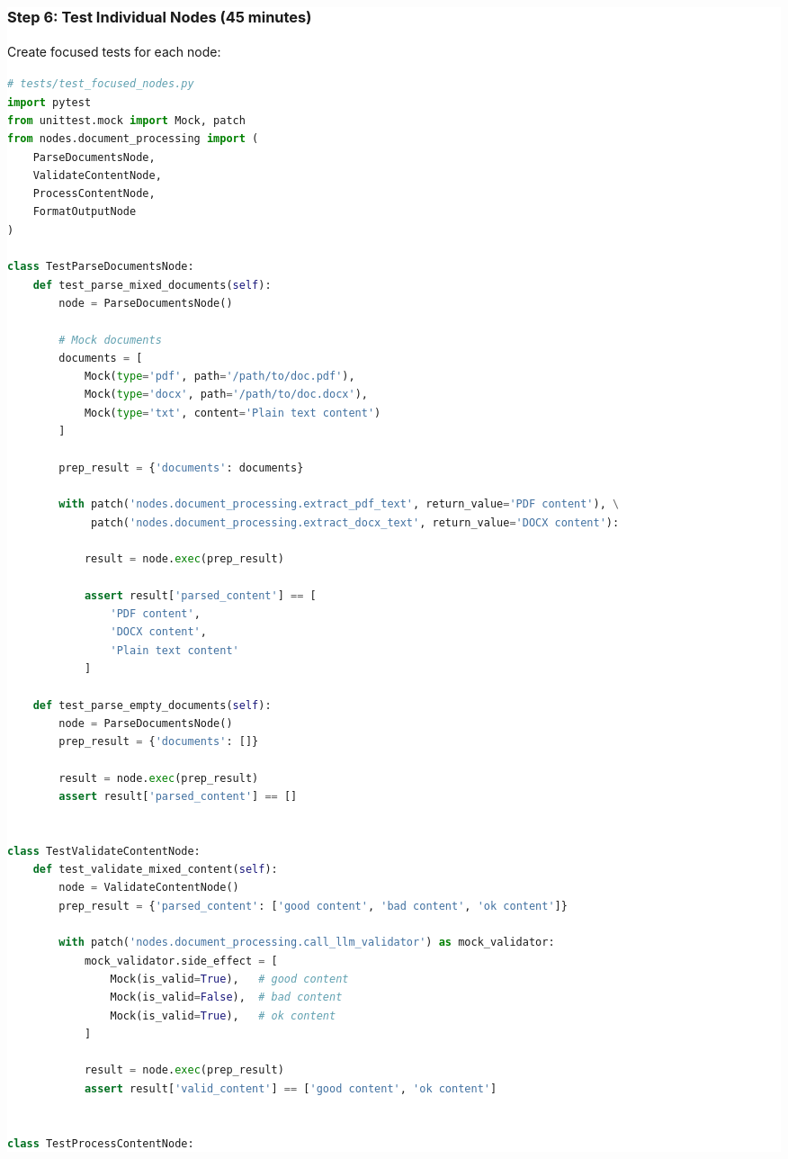 ### Step 6: Test Individual Nodes (45 minutes)

Create focused tests for each node:

```python
# tests/test_focused_nodes.py
import pytest
from unittest.mock import Mock, patch
from nodes.document_processing import (
    ParseDocumentsNode,
    ValidateContentNode,
    ProcessContentNode,
    FormatOutputNode
)

class TestParseDocumentsNode:
    def test_parse_mixed_documents(self):
        node = ParseDocumentsNode()
        
        # Mock documents
        documents = [
            Mock(type='pdf', path='/path/to/doc.pdf'),
            Mock(type='docx', path='/path/to/doc.docx'),
            Mock(type='txt', content='Plain text content')
        ]
        
        prep_result = {'documents': documents}
        
        with patch('nodes.document_processing.extract_pdf_text', return_value='PDF content'), \
             patch('nodes.document_processing.extract_docx_text', return_value='DOCX content'):
            
            result = node.exec(prep_result)
            
            assert result['parsed_content'] == [
                'PDF content',
                'DOCX content', 
                'Plain text content'
            ]
    
    def test_parse_empty_documents(self):
        node = ParseDocumentsNode()
        prep_result = {'documents': []}
        
        result = node.exec(prep_result)
        assert result['parsed_content'] == []


class TestValidateContentNode:
    def test_validate_mixed_content(self):
        node = ValidateContentNode()
        prep_result = {'parsed_content': ['good content', 'bad content', 'ok content']}
        
        with patch('nodes.document_processing.call_llm_validator') as mock_validator:
            mock_validator.side_effect = [
                Mock(is_valid=True),   # good content
                Mock(is_valid=False),  # bad content  
                Mock(is_valid=True),   # ok content
            ]
            
            result = node.exec(prep_result)
            assert result['valid_content'] == ['good content', 'ok content']


class TestProcessContentNode:
```